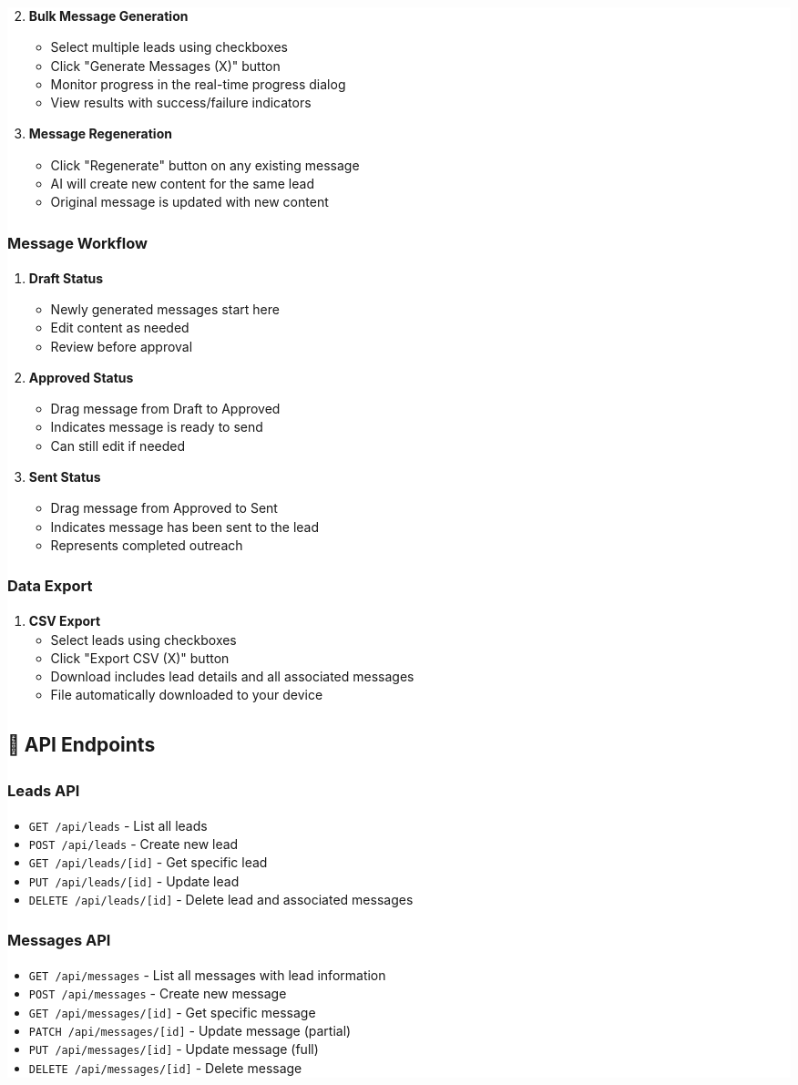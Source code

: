 2. **Bulk Message Generation**
   - Select multiple leads using checkboxes
   - Click "Generate Messages (X)" button
   - Monitor progress in the real-time progress dialog
   - View results with success/failure indicators

3. **Message Regeneration**
   - Click "Regenerate" button on any existing message
   - AI will create new content for the same lead
   - Original message is updated with new content

### Message Workflow

1. **Draft Status**
   - Newly generated messages start here
   - Edit content as needed
   - Review before approval

2. **Approved Status**
   - Drag message from Draft to Approved
   - Indicates message is ready to send
   - Can still edit if needed

3. **Sent Status**
   - Drag message from Approved to Sent
   - Indicates message has been sent to the lead
   - Represents completed outreach

### Data Export

1. **CSV Export**
   - Select leads using checkboxes
   - Click "Export CSV (X)" button
   - Download includes lead details and all associated messages
   - File automatically downloaded to your device

## 🔧 API Endpoints

### Leads API
- `GET /api/leads` - List all leads
- `POST /api/leads` - Create new lead
- `GET /api/leads/[id]` - Get specific lead
- `PUT /api/leads/[id]` - Update lead
- `DELETE /api/leads/[id]` - Delete lead and associated messages

### Messages API
- `GET /api/messages` - List all messages with lead information
- `POST /api/messages` - Create new message
- `GET /api/messages/[id]` - Get specific message
- `PATCH /api/messages/[id]` - Update message (partial)
- `PUT /api/messages/[id]` - Update message (full)
- `DELETE /api/messages/[id]` - Delete message
